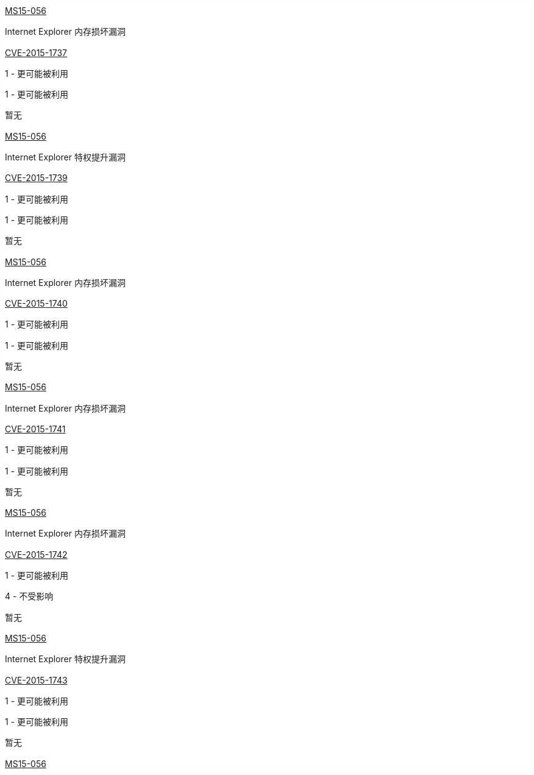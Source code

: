 </tr>  
<tr class="even">
<td style="border:1px solid black;"><p><a href="http://go.microsoft.com/fwlink/?linkid=614953">MS15-056</a></p></td>
<td style="border:1px solid black;"><p>Internet Explorer 内存损坏漏洞</p></td>
<td style="border:1px solid black;"><p><a href="http://www.cve.mitre.org/cgi-bin/cvename.cgi?name=cve-2015-1737">CVE-2015-1737</a></p></td>
<td style="border:1px solid black;"><p>1 - 更可能被利用</p></td>
<td style="border:1px solid black;"><p>1 - 更可能被利用</p></td>
<td style="border:1px solid black;"><p>暂无</p></td>
</tr>  
<tr class="odd">
<td style="border:1px solid black;"><p><a href="http://go.microsoft.com/fwlink/?linkid=614953">MS15-056</a></p></td>
<td style="border:1px solid black;"><p>Internet Explorer 特权提升漏洞</p></td>
<td style="border:1px solid black;"><p><a href="http://www.cve.mitre.org/cgi-bin/cvename.cgi?name=cve-2015-1739">CVE-2015-1739</a></p></td>
<td style="border:1px solid black;"><p>1 - 更可能被利用</p></td>
<td style="border:1px solid black;"><p>1 - 更可能被利用</p></td>
<td style="border:1px solid black;"><p>暂无</p></td>
</tr>  
<tr class="even">
<td style="border:1px solid black;"><p><a href="http://go.microsoft.com/fwlink/?linkid=614953">MS15-056</a></p></td>
<td style="border:1px solid black;"><p>Internet Explorer 内存损坏漏洞</p></td>
<td style="border:1px solid black;"><p><a href="http://www.cve.mitre.org/cgi-bin/cvename.cgi?name=cve-2015-1740">CVE-2015-1740</a></p></td>
<td style="border:1px solid black;"><p>1 - 更可能被利用</p></td>
<td style="border:1px solid black;"><p>1 - 更可能被利用</p></td>
<td style="border:1px solid black;"><p>暂无</p></td>
</tr>  
<tr class="odd">
<td style="border:1px solid black;"><p><a href="http://go.microsoft.com/fwlink/?linkid=614953">MS15-056</a></p></td>
<td style="border:1px solid black;"><p>Internet Explorer 内存损坏漏洞</p></td>
<td style="border:1px solid black;"><p><a href="http://www.cve.mitre.org/cgi-bin/cvename.cgi?name=cve-2015-1741">CVE-2015-1741</a></p></td>
<td style="border:1px solid black;"><p>1 - 更可能被利用</p></td>
<td style="border:1px solid black;"><p>1 - 更可能被利用</p></td>
<td style="border:1px solid black;"><p>暂无</p></td>
</tr>  
<tr class="even">
<td style="border:1px solid black;"><p><a href="http://go.microsoft.com/fwlink/?linkid=614953">MS15-056</a></p></td>
<td style="border:1px solid black;"><p>Internet Explorer 内存损坏漏洞</p></td>
<td style="border:1px solid black;"><p><a href="http://www.cve.mitre.org/cgi-bin/cvename.cgi?name=cve-2015-1742">CVE-2015-1742</a></p></td>
<td style="border:1px solid black;"><p>1 - 更可能被利用</p></td>
<td style="border:1px solid black;"><p>4 - 不受影响</p></td>
<td style="border:1px solid black;"><p>暂无</p></td>
</tr>  
<tr class="odd">
<td style="border:1px solid black;"><p><a href="http://go.microsoft.com/fwlink/?linkid=614953">MS15-056</a></p></td>
<td style="border:1px solid black;"><p>Internet Explorer 特权提升漏洞</p></td>
<td style="border:1px solid black;"><p><a href="http://www.cve.mitre.org/cgi-bin/cvename.cgi?name=cve-2015-1743">CVE-2015-1743</a></p></td>
<td style="border:1px solid black;"><p>1 - 更可能被利用</p></td>
<td style="border:1px solid black;"><p>1 - 更可能被利用</p></td>
<td style="border:1px solid black;"><p>暂无</p></td>
</tr>  
<tr class="even">
<td style="border:1px solid black;"><p><a href="http://go.microsoft.com/fwlink/?linkid=614953">MS15-056</a></p></td>